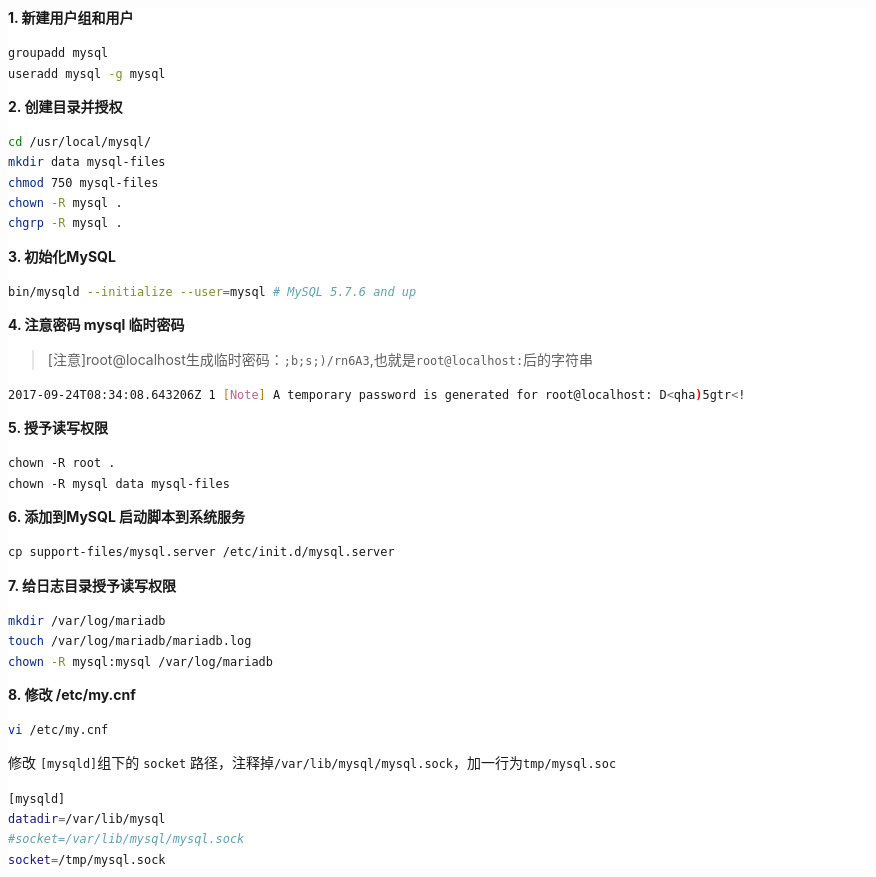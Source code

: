**1. 新建用户组和用户**

```sh
groupadd mysql
useradd mysql -g mysql
```

**2. 创建目录并授权**

```sh
cd /usr/local/mysql/ 
mkdir data mysql-files
chmod 750 mysql-files
chown -R mysql .
chgrp -R mysql .
```

**3. 初始化MySQL**

```sh
bin/mysqld --initialize --user=mysql # MySQL 5.7.6 and up
```

**4. 注意密码 mysql 临时密码**

 > [注意]root@localhost生成临时密码：`;b;s;)/rn6A3`,也就是`root@localhost:`后的字符串

```sh
2017-09-24T08:34:08.643206Z 1 [Note] A temporary password is generated for root@localhost: D<qha)5gtr<!
```

**5. 授予读写权限**

```
chown -R root .
chown -R mysql data mysql-files
```

**6. 添加到MySQL 启动脚本到系统服务**

```
cp support-files/mysql.server /etc/init.d/mysql.server
```

**7. 给日志目录授予读写权限**

```sh
mkdir /var/log/mariadb
touch /var/log/mariadb/mariadb.log
chown -R mysql:mysql /var/log/mariadb
```

**8. 修改 /etc/my.cnf**

```sh
vi /etc/my.cnf
```

修改 `[mysqld]`组下的 `socket` 路径，注释掉`/var/lib/mysql/mysql.sock`，加一行为`tmp/mysql.soc`
```sh
[mysqld]
datadir=/var/lib/mysql
#socket=/var/lib/mysql/mysql.sock
socket=/tmp/mysql.sock
```


[1]: http://www.ymq.io/images/2017/CDH/1.png
[2]: http://www.ymq.io/images/2017/CDH/2.png
[3]: http://www.ymq.io/images/2017/CDH/3.png
[4]: http://www.ymq.io/images/2017/CDH/4.png
[5]: http://www.ymq.io/images/2017/CDH/5.png
[6]: http://www.ymq.io/images/2017/CDH/6.png
[7]: http://www.ymq.io/images/2017/CDH/7.png
[8]: http://www.ymq.io/images/2017/CDH/8.png
[9]: http://www.ymq.io/images/2017/CDH/9.png
[10]: http://www.ymq.io/images/2017/CDH/10.png
[11]: http://www.ymq.io/images/2017/CDH/11.png
[12]: http://www.ymq.io/images/2017/CDH/12.png
[13]: http://www.ymq.io/images/2017/CDH/13.png
[14]: http://www.ymq.io/images/2017/CDH/14.png
[15]: http://www.ymq.io/images/2017/CDH/15.png
[16]: http://www.ymq.io/images/2017/CDH/16.png
[17]: http://www.ymq.io/images/2017/CDH/17.png
[18]: http://www.ymq.io/images/2017/CDH/18.png